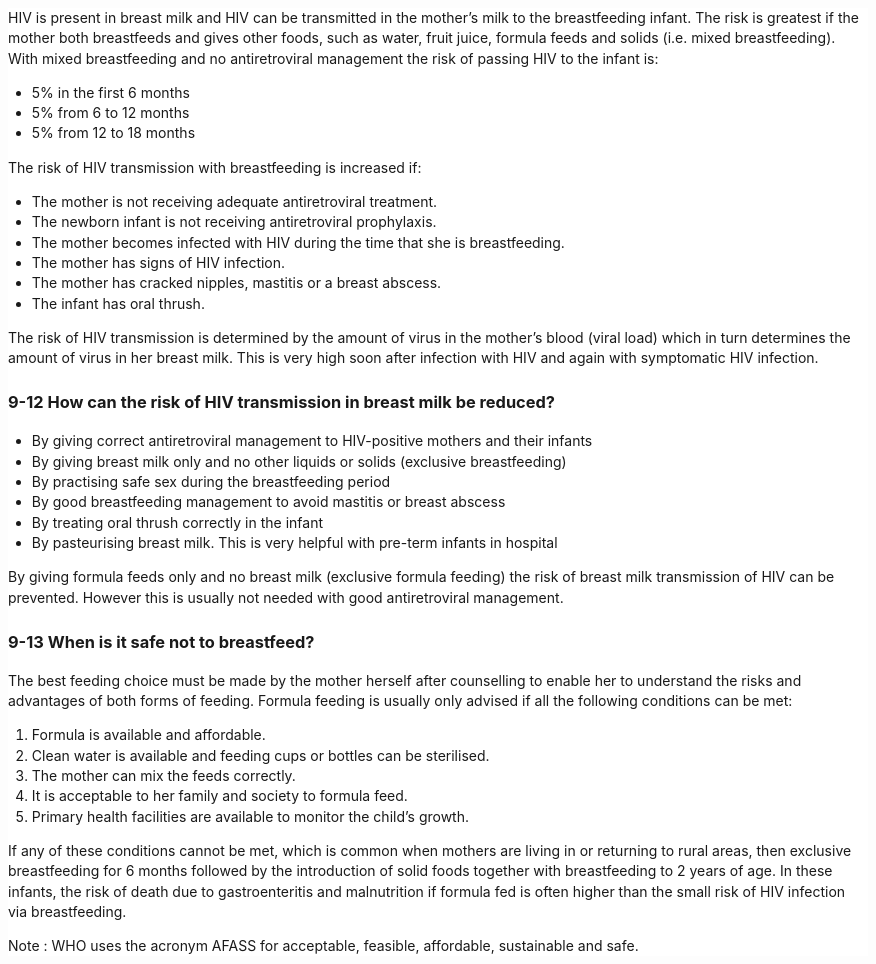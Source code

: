HIV is present in breast milk and HIV can be transmitted in the mother’s milk to the breastfeeding infant. The risk is greatest if the mother both breastfeeds and gives other foods, such as water, fruit juice, formula feeds and solids (i.e. mixed breastfeeding). With mixed breastfeeding and no antiretroviral management the risk of passing HIV to the infant is:

* 5% in the first 6 months
* 5% from 6 to 12 months
* 5% from 12 to 18 months

The risk of HIV transmission with breastfeeding is increased if:

*	The mother is not receiving adequate antiretroviral treatment.
*    The newborn infant is not receiving antiretroviral prophylaxis.
*    The mother becomes infected with HIV during the time that she is breastfeeding.
*	The mother has signs of HIV infection.
*	The mother has cracked nipples, mastitis or a breast abscess.
*	The infant has oral thrush.

The risk of HIV transmission is determined by the amount of virus in the mother’s blood (viral load) which in turn determines the amount of virus in her breast milk. This is very high soon after infection with HIV and again with symptomatic HIV infection.

### 9-12 How can the risk of HIV transmission in breast milk be reduced?

*	By giving correct antiretroviral management to HIV-positive mothers and their infants
*	By giving breast milk only and no other liquids or solids (exclusive breastfeeding)
*	By practising safe sex during the breastfeeding period
*	By good breastfeeding management to avoid mastitis or breast abscess
*	By treating oral thrush correctly in the infant
*	By pasteurising breast milk. This is very helpful with pre-term infants in hospital

By giving formula feeds only and no breast milk (exclusive formula feeding) the risk of breast milk transmission of HIV can be prevented. However this is usually not needed with good antiretroviral management.

### 9-13 When is it safe not to breastfeed?

The best feeding choice must be made by the mother herself after counselling to enable her to understand the risks and advantages of both forms of feeding. Formula feeding is usually only advised if all the following conditions can be met:

1.	Formula is available and affordable.
1.	Clean water is available and feeding cups or bottles can be sterilised.
1.	The mother can mix the feeds correctly.
1.	It is acceptable to her family and society to formula feed.
1.	Primary health facilities are available to monitor the child’s growth.

If any of these conditions cannot be met, which is common when mothers are living in or returning to rural areas, then exclusive breastfeeding for 6 months followed by the introduction of solid foods together with breastfeeding to 2 years of age. In these infants, the risk of death due to gastroenteritis and malnutrition if formula fed is often higher than the small risk of HIV infection via breastfeeding.

Note
:	WHO uses the acronym AFASS for acceptable, feasible, affordable, sustainable and safe.
